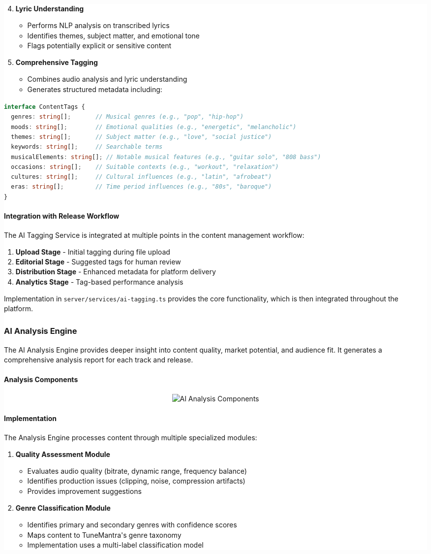 4. **Lyric Understanding**
   - Performs NLP analysis on transcribed lyrics
   - Identifies themes, subject matter, and emotional tone
   - Flags potentially explicit or sensitive content

5. **Comprehensive Tagging**
   - Combines audio analysis and lyric understanding
   - Generates structured metadata including:

```typescript
interface ContentTags {
  genres: string[];       // Musical genres (e.g., "pop", "hip-hop")
  moods: string[];        // Emotional qualities (e.g., "energetic", "melancholic")
  themes: string[];       // Subject matter (e.g., "love", "social justice")
  keywords: string[];     // Searchable terms
  musicalElements: string[]; // Notable musical features (e.g., "guitar solo", "808 bass")
  occasions: string[];    // Suitable contexts (e.g., "workout", "relaxation")
  cultures: string[];     // Cultural influences (e.g., "latin", "afrobeat")
  eras: string[];         // Time period influences (e.g., "80s", "baroque")
}
```

#### Integration with Release Workflow

The AI Tagging Service is integrated at multiple points in the content management workflow:

1. **Upload Stage** - Initial tagging during file upload
2. **Editorial Stage** - Suggested tags for human review
3. **Distribution Stage** - Enhanced metadata for platform delivery
4. **Analytics Stage** - Tag-based performance analysis

Implementation in `server/services/ai-tagging.ts` provides the core functionality, which is then integrated throughout the platform.

### AI Analysis Engine

The AI Analysis Engine provides deeper insight into content quality, market potential, and audience fit. It generates a comprehensive analysis report for each track and release.

#### Analysis Components

<div align="center">
  <img src="../../diagrams/ai-analysis-components.svg" alt="AI Analysis Components" width="700"/>
</div>

#### Implementation

The Analysis Engine processes content through multiple specialized modules:

1. **Quality Assessment Module**
   - Evaluates audio quality (bitrate, dynamic range, frequency balance)
   - Identifies production issues (clipping, noise, compression artifacts)
   - Provides improvement suggestions

2. **Genre Classification Module**
   - Identifies primary and secondary genres with confidence scores
   - Maps content to TuneMantra's genre taxonomy
   - Implementation uses a multi-label classification model
